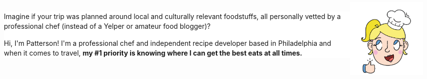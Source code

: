 <img src="images/face-p-thumbsup.png" alt="Chef Patterson Watkins" style="width:49%; max-width:150px;float:right;margin-top:-20px;" />

Imagine if your trip was planned around local and culturally relevant foodstuffs, all personally vetted by a professional chef (instead of a Yelper or amateur food blogger)?

Hi, I'm Patterson! I'm a professional chef and independent recipe developer based in Philadelphia and when it comes to travel, **my #1 priority is knowing where I can get the best eats at all times.**
